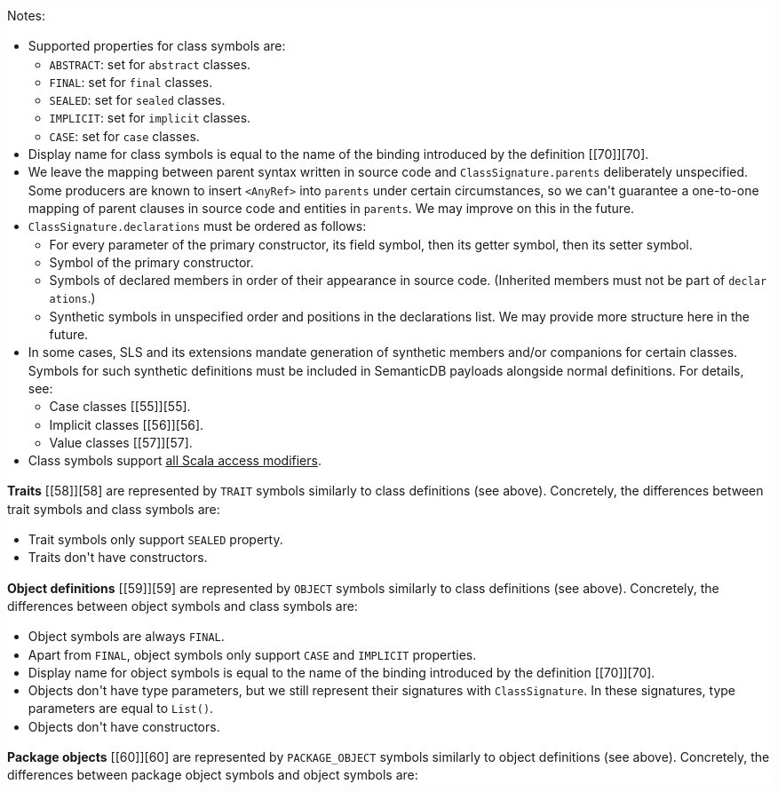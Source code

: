 Notes:

- Supported properties for class symbols are:
  - `ABSTRACT`: set for `abstract` classes.
  - `FINAL`: set for `final` classes.
  - `SEALED`: set for `sealed` classes.
  - `IMPLICIT`: set for `implicit` classes.
  - `CASE`: set for `case` classes.
- Display name for class symbols is equal to the name of the binding introduced
  by the definition [\[70\]][70].
- We leave the mapping between parent syntax written in source code and
  `ClassSignature.parents` deliberately unspecified. Some producers are known to
  insert `<AnyRef>` into `parents` under certain circumstances, so we can't
  guarantee a one-to-one mapping of parent clauses in source code and entities
  in `parents`. We may improve on this in the future.
- `ClassSignature.declarations` must be ordered as follows:
  - For every parameter of the primary constructor, its field symbol, then its
    getter symbol, then its setter symbol.
  - Symbol of the primary constructor.
  - Symbols of declared members in order of their appearance in source code.
    (Inherited members must not be part of `declarations`.)
  - Synthetic symbols in unspecified order and positions in the declarations
    list. We may provide more structure here in the future.
- In some cases, SLS and its extensions mandate generation of synthetic members
  and/or companions for certain classes. Symbols for such synthetic definitions
  must be included in SemanticDB payloads alongside normal definitions. For
  details, see:
  - Case classes [\[55\]][55].
  - Implicit classes [\[56\]][56].
  - Value classes [\[57\]][57].
- Class symbols support [all Scala access modifiers](#scala-access).

**Traits** [\[58\]][58] are represented by `TRAIT` symbols similarly to class
definitions (see above). Concretely, the differences between trait symbols and
class symbols are:

- Trait symbols only support `SEALED` property.
- Traits don't have constructors.

**Object definitions** [\[59\]][59] are represented by `OBJECT` symbols
similarly to class definitions (see above). Concretely, the differences between
object symbols and class symbols are:

- Object symbols are always `FINAL`.
- Apart from `FINAL`, object symbols only support `CASE` and `IMPLICIT`
  properties.
- Display name for object symbols is equal to the name of the binding introduced
  by the definition [\[70\]][70].
- Objects don't have type parameters, but we still represent their signatures
  with `ClassSignature`. In these signatures, type parameters are equal to
  `List()`.
- Objects don't have constructors.

**Package objects** [\[60\]][60] are represented by `PACKAGE_OBJECT` symbols
similarly to object definitions (see above). Concretely, the differences between
package object symbols and object symbols are:
